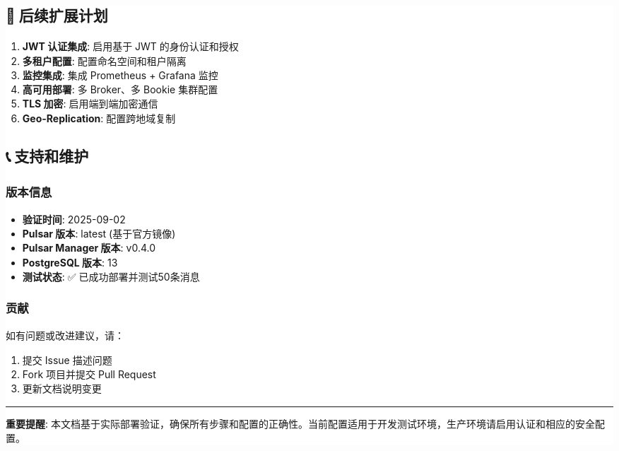 ## 🔄 后续扩展计划

1. **JWT 认证集成**: 启用基于 JWT 的身份认证和授权
2. **多租户配置**: 配置命名空间和租户隔离  
3. **监控集成**: 集成 Prometheus + Grafana 监控
4. **高可用部署**: 多 Broker、多 Bookie 集群配置
5. **TLS 加密**: 启用端到端加密通信
6. **Geo-Replication**: 配置跨地域复制

## 📞 支持和维护

### 版本信息
- **验证时间**: 2025-09-02
- **Pulsar 版本**: latest (基于官方镜像)
- **Pulsar Manager 版本**: v0.4.0
- **PostgreSQL 版本**: 13
- **测试状态**: ✅ 已成功部署并测试50条消息

### 贡献
如有问题或改进建议，请：
1. 提交 Issue 描述问题
2. Fork 项目并提交 Pull Request
3. 更新文档说明变更

---

**重要提醒**: 本文档基于实际部署验证，确保所有步骤和配置的正确性。当前配置适用于开发测试环境，生产环境请启用认证和相应的安全配置。
